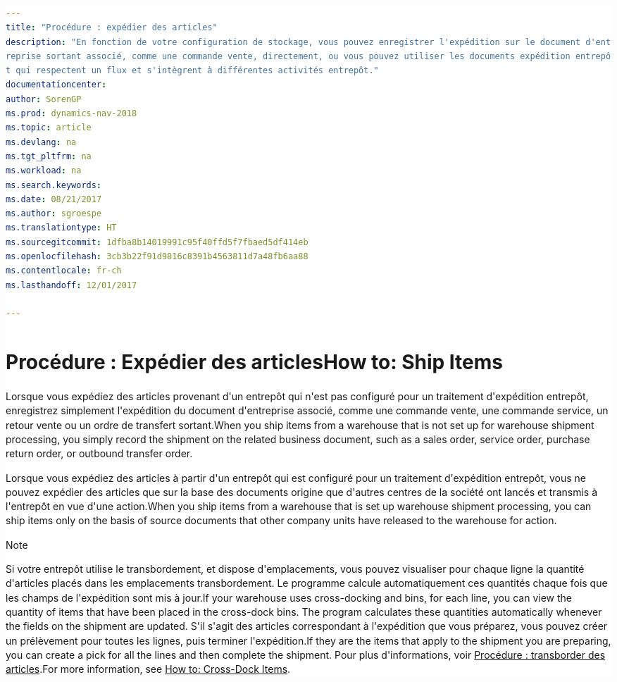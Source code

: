 ```yaml
---
title: "Procédure : expédier des articles"
description: "En fonction de votre configuration de stockage, vous pouvez enregistrer l'expédition sur le document d'entreprise sortant associé, comme une commande vente, directement, ou vous pouvez utiliser les documents expédition entrepôt qui respectent un flux et s'intègrent à différentes activités entrepôt."
documentationcenter: 
author: SorenGP
ms.prod: dynamics-nav-2018
ms.topic: article
ms.devlang: na
ms.tgt_pltfrm: na
ms.workload: na
ms.search.keywords: 
ms.date: 08/21/2017
ms.author: sgroespe
ms.translationtype: HT
ms.sourcegitcommit: 1dfba8b14019991c95f40ffd5f7fbaed5df414eb
ms.openlocfilehash: 3cb3b22f91d9816c8391b4563811d7a48fb6aa88
ms.contentlocale: fr-ch
ms.lasthandoff: 12/01/2017

---
```

# <a name="how-to-ship-items"></a><span data-ttu-id="1122d-103">Procédure : Expédier des articles</span><span class="sxs-lookup"><span data-stu-id="1122d-103">How to: Ship Items</span></span>
<span data-ttu-id="1122d-104">Lorsque vous expédiez des articles provenant d'un entrepôt qui n'est pas configuré pour un traitement d'expédition entrepôt, enregistrez simplement l'expédition du document d'entreprise associé, comme une commande vente, une commande service, un retour vente ou un ordre de transfert sortant.</span><span class="sxs-lookup"><span data-stu-id="1122d-104">When you ship items from a warehouse that is not set up for warehouse shipment processing, you simply record the shipment on the related business document, such as a sales order, service order, purchase return order, or outbound transfer order.</span></span>

<span data-ttu-id="1122d-105">Lorsque vous expédiez des articles à partir d'un entrepôt qui est configuré pour un traitement d'expédition entrepôt, vous ne pouvez expédier des articles que sur la base des documents origine que d'autres centres de la société ont lancés et transmis à l'entrepôt en vue d'une action.</span><span class="sxs-lookup"><span data-stu-id="1122d-105">When you ship items from a warehouse that is set up warehouse shipment processing, you can ship items only on the basis of source documents that other company units have released to the warehouse for action.</span></span>

> [!NOTE]
> <span data-ttu-id="1122d-106">Si votre entrepôt utilise le transbordement, et dispose d'emplacements, vous pouvez visualiser pour chaque ligne la quantité d'articles placés dans les emplacements transbordement. Le programme calcule automatiquement ces quantités chaque fois que les champs de l'expédition sont mis à jour.</span><span class="sxs-lookup"><span data-stu-id="1122d-106">If your warehouse uses cross-docking and bins, for each line, you can view the quantity of items that have been placed in the cross-dock bins. The program calculates these quantities automatically whenever the fields on the shipment are updated.</span></span> <span data-ttu-id="1122d-107">S'il s'agit des articles correspondant à l'expédition que vous préparez, vous pouvez créer un prélèvement pour toutes les lignes, puis terminer l'expédition.</span><span class="sxs-lookup"><span data-stu-id="1122d-107">If they are the items that apply to the shipment you are preparing, you can create a pick for all the lines and then complete the shipment.</span></span> <span data-ttu-id="1122d-108">Pour plus d'informations, voir [Procédure : transborder des articles](warehouse-how-to-cross-dock-items.md).</span><span class="sxs-lookup"><span data-stu-id="1122d-108">For more information, see [How to: Cross-Dock Items](warehouse-how-to-cross-dock-items.md).</span></span>
